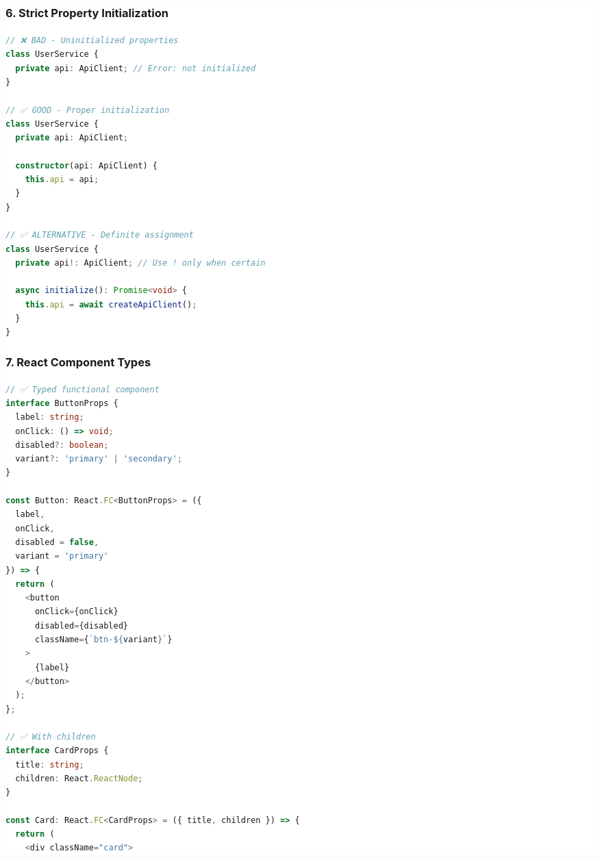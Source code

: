 ### **6. Strict Property Initialization**

```typescript
// ❌ BAD - Uninitialized properties
class UserService {
  private api: ApiClient; // Error: not initialized
}

// ✅ GOOD - Proper initialization
class UserService {
  private api: ApiClient;

  constructor(api: ApiClient) {
    this.api = api;
  }
}

// ✅ ALTERNATIVE - Definite assignment
class UserService {
  private api!: ApiClient; // Use ! only when certain

  async initialize(): Promise<void> {
    this.api = await createApiClient();
  }
}
```

### **7. React Component Types**

```typescript
// ✅ Typed functional component
interface ButtonProps {
  label: string;
  onClick: () => void;
  disabled?: boolean;
  variant?: 'primary' | 'secondary';
}

const Button: React.FC<ButtonProps> = ({
  label,
  onClick,
  disabled = false,
  variant = 'primary'
}) => {
  return (
    <button
      onClick={onClick}
      disabled={disabled}
      className={`btn-${variant}`}
    >
      {label}
    </button>
  );
};

// ✅ With children
interface CardProps {
  title: string;
  children: React.ReactNode;
}

const Card: React.FC<CardProps> = ({ title, children }) => {
  return (
    <div className="card">
```